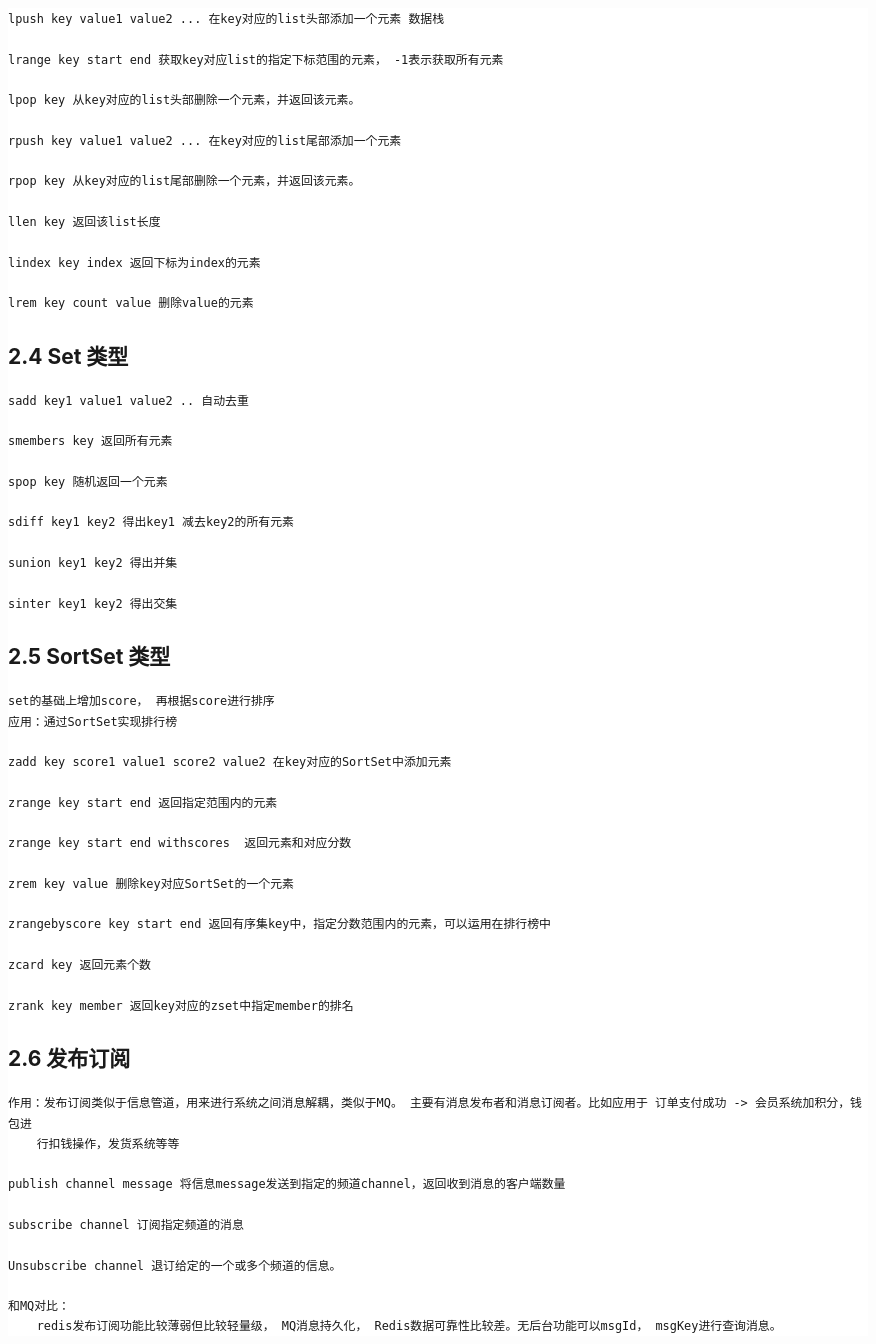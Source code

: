     lpush key value1 value2 ... 在key对应的list头部添加一个元素 数据栈
    
    lrange key start end 获取key对应list的指定下标范围的元素， -1表示获取所有元素
    
    lpop key 从key对应的list头部删除一个元素，并返回该元素。
    
    rpush key value1 value2 ... 在key对应的list尾部添加一个元素
    
    rpop key 从key对应的list尾部删除一个元素，并返回该元素。
    
    llen key 返回该list长度
    
    lindex key index 返回下标为index的元素
    
    lrem key count value 删除value的元素

## 2.4 Set 类型
    sadd key1 value1 value2 .. 自动去重
    
    smembers key 返回所有元素
    
    spop key 随机返回一个元素
    
    sdiff key1 key2 得出key1 减去key2的所有元素
    
    sunion key1 key2 得出并集
    
    sinter key1 key2 得出交集

## 2.5 SortSet 类型
    set的基础上增加score， 再根据score进行排序
    应用：通过SortSet实现排行榜
    
    zadd key score1 value1 score2 value2 在key对应的SortSet中添加元素
    
    zrange key start end 返回指定范围内的元素
    
    zrange key start end withscores  返回元素和对应分数
    
    zrem key value 删除key对应SortSet的一个元素
    
    zrangebyscore key start end 返回有序集key中，指定分数范围内的元素，可以运用在排行榜中
    
    zcard key 返回元素个数
    
    zrank key member 返回key对应的zset中指定member的排名 

## 2.6 发布订阅
    作用：发布订阅类似于信息管道，用来进行系统之间消息解耦，类似于MQ。 主要有消息发布者和消息订阅者。比如应用于 订单支付成功 -> 会员系统加积分，钱包进       
        行扣钱操作，发货系统等等
    
    publish channel message 将信息message发送到指定的频道channel，返回收到消息的客户端数量
    
    subscribe channel 订阅指定频道的消息
    
    Unsubscribe channel 退订给定的一个或多个频道的信息。
       
    和MQ对比：
        redis发布订阅功能比较薄弱但比较轻量级， MQ消息持久化， Redis数据可靠性比较差。无后台功能可以msgId， msgKey进行查询消息。
